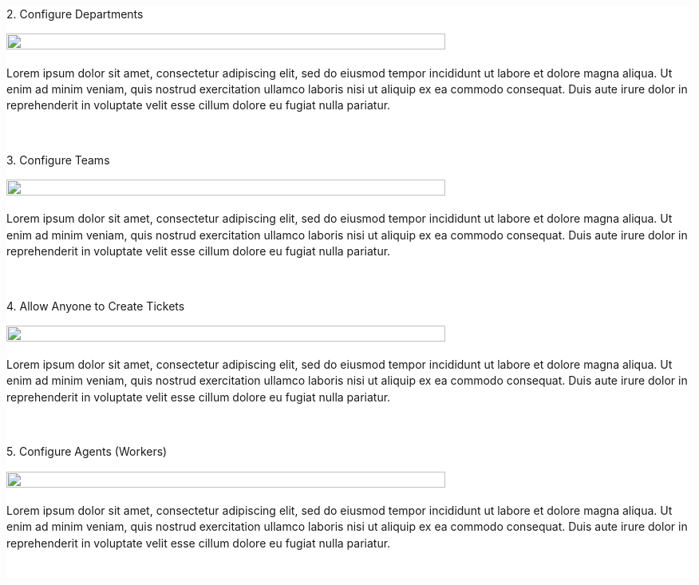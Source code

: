 
<p>
<p>
2. Configure Departments
</p>
<img src="https://i.imgur.com/DJmEXEB.png" height="80%" width="80%">
</p>
<p>
Lorem ipsum dolor sit amet, consectetur adipiscing elit, sed do eiusmod tempor incididunt ut labore et dolore magna aliqua. Ut enim ad minim veniam, quis nostrud exercitation ullamco laboris nisi ut aliquip ex ea commodo consequat. Duis aute irure dolor in reprehenderit in voluptate velit esse cillum dolore eu fugiat nulla pariatur.
</p>
<br />

<p>
<p>
3. Configure Teams
</p>
<img src="https://i.imgur.com/DJmEXEB.png" height="80%" width="80%">
</p>
<p>
Lorem ipsum dolor sit amet, consectetur adipiscing elit, sed do eiusmod tempor incididunt ut labore et dolore magna aliqua. Ut enim ad minim veniam, quis nostrud exercitation ullamco laboris nisi ut aliquip ex ea commodo consequat. Duis aute irure dolor in reprehenderit in voluptate velit esse cillum dolore eu fugiat nulla pariatur.
</p>
<br />

<p>
<p>
4. Allow Anyone to Create Tickets
</p>
<img src="https://i.imgur.com/DJmEXEB.png" height="80%" width="80%">
</p>
<p>
Lorem ipsum dolor sit amet, consectetur adipiscing elit, sed do eiusmod tempor incididunt ut labore et dolore magna aliqua. Ut enim ad minim veniam, quis nostrud exercitation ullamco laboris nisi ut aliquip ex ea commodo consequat. Duis aute irure dolor in reprehenderit in voluptate velit esse cillum dolore eu fugiat nulla pariatur.
</p>
<br />

<p>
<p>
5. Configure Agents (Workers)
</p>
<img src="https://i.imgur.com/DJmEXEB.png" height="80%" width="80%">
</p>
<p>
Lorem ipsum dolor sit amet, consectetur adipiscing elit, sed do eiusmod tempor incididunt ut labore et dolore magna aliqua. Ut enim ad minim veniam, quis nostrud exercitation ullamco laboris nisi ut aliquip ex ea commodo consequat. Duis aute irure dolor in reprehenderit in voluptate velit esse cillum dolore eu fugiat nulla pariatur.
</p>
<br />
